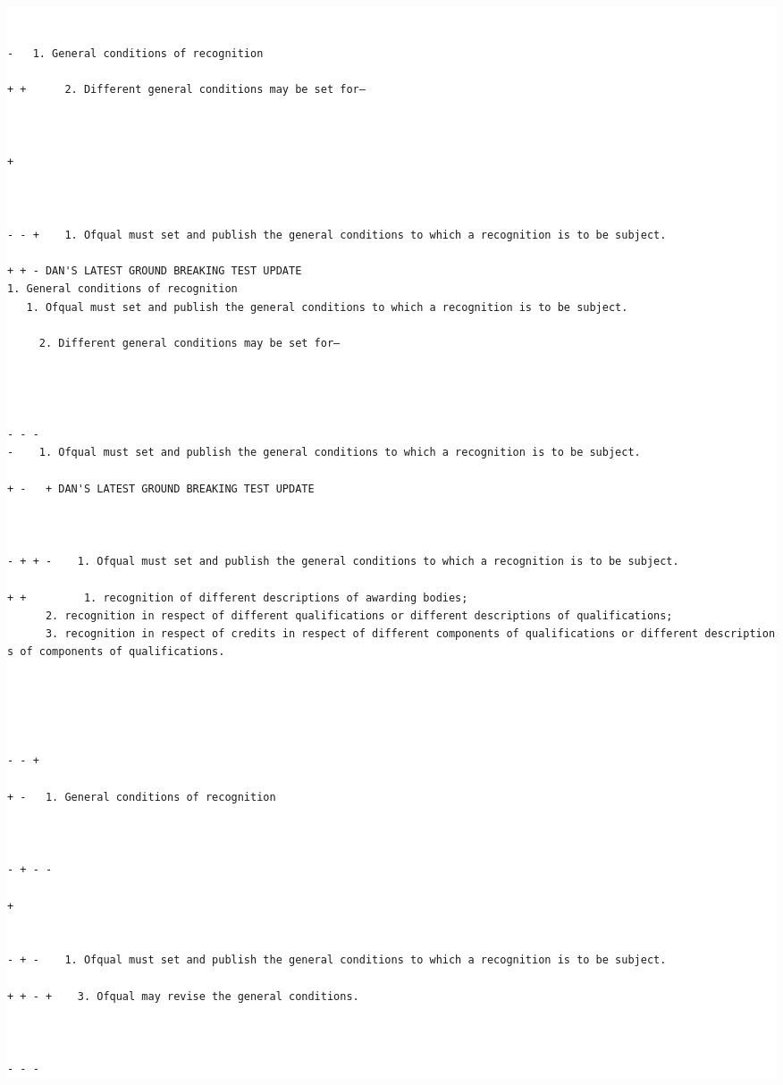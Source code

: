 ```
  

-   1. General conditions of recognition

+ +      2. Different general conditions may be set for—

  

+   

  

- - +    1. Ofqual must set and publish the general conditions to which a recognition is to be subject.

+ + - DAN'S LATEST GROUND BREAKING TEST UPDATE 
1. General conditions of recognition
   1. Ofqual must set and publish the general conditions to which a recognition is to be subject.

     2. Different general conditions may be set for—

  


- - - 
-    1. Ofqual must set and publish the general conditions to which a recognition is to be subject.

+ -   + DAN'S LATEST GROUND BREAKING TEST UPDATE 

  

- + + -    1. Ofqual must set and publish the general conditions to which a recognition is to be subject.

+ +         1. recognition of different descriptions of awarding bodies;
      2. recognition in respect of different qualifications or different descriptions of qualifications;
      3. recognition in respect of credits in respect of different components of qualifications or different descriptions of components of qualifications.

  
  


- - + 

+ -   1. General conditions of recognition

  

- + - - 

+   


- + -    1. Ofqual must set and publish the general conditions to which a recognition is to be subject.

+ + - +    3. Ofqual may revise the general conditions.

  

- - - 
```